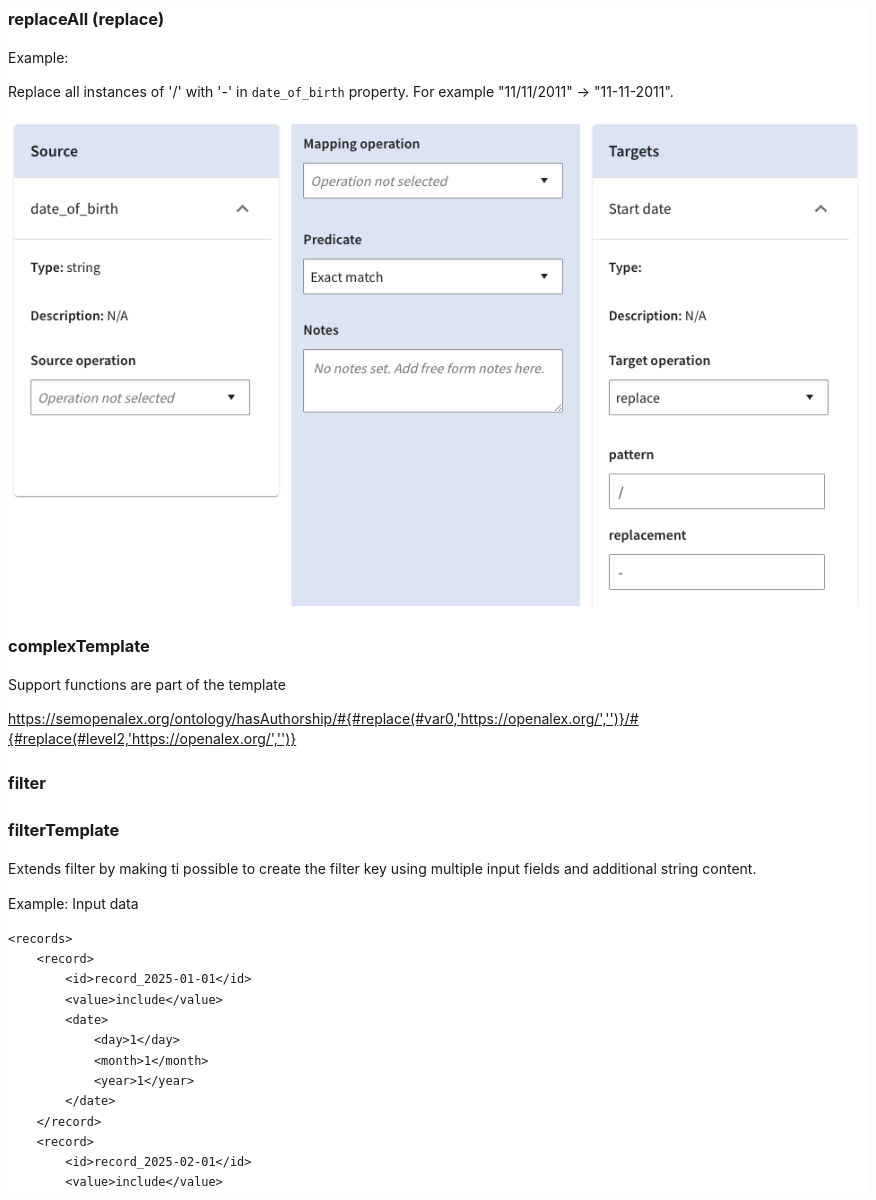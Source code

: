 

### replaceAll (replace)

Example: 

Replace all instances of '/' with '-' in  `date_of_birth` property. For example "11/11/2011" -> "11-11-2011".

![Content Versions](../assets/crosswalkeditor/replaceAll-example.png)


### complexTemplate

Support functions are part of the template 

https://semopenalex.org/ontology/hasAuthorship/#{#replace(#var0,'https://openalex.org/','')}/#{#replace(#level2,'https://openalex.org/','')}

### filter 

### filterTemplate 

Extends filter by making ti possible to create the filter key using multiple input fields and additional string content. 

Example: 
Input data
```
<records>
    <record>
        <id>record_2025-01-01</id>
        <value>include</value>
        <date>
            <day>1</day>
            <month>1</month>
            <year>1</year>
        </date>
    </record>
    <record>
        <id>record_2025-02-01</id>
        <value>include</value>
```